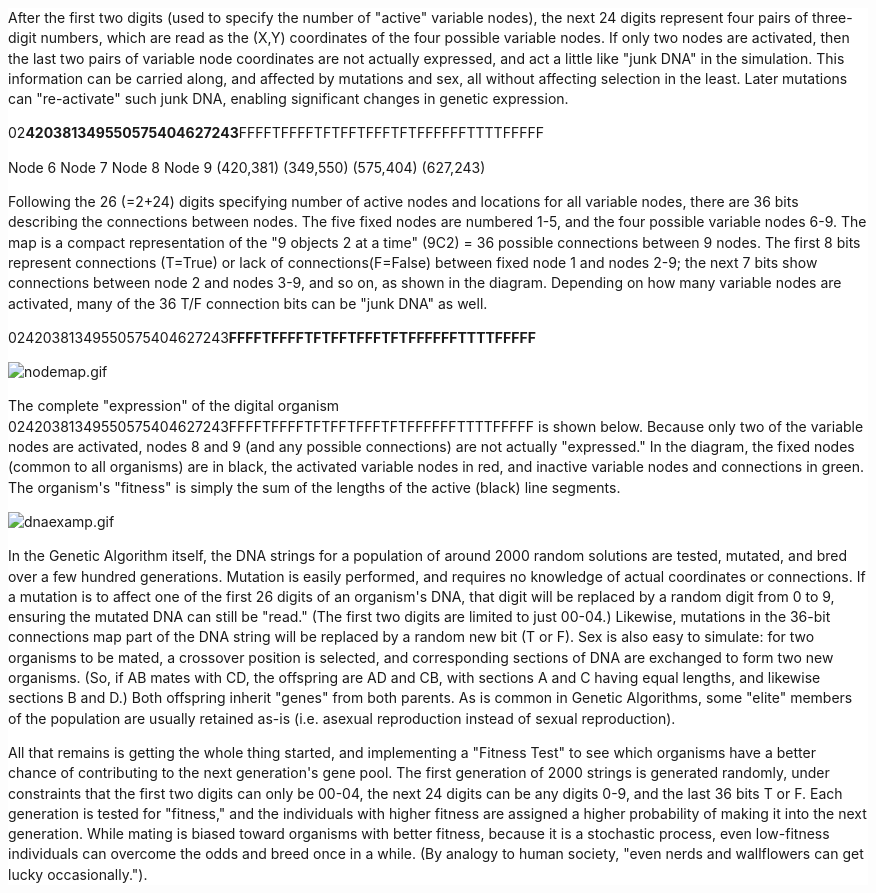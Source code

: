 After the first two digits (used to specify the number of "active" variable nodes), the next 24 digits represent four pairs of three-digit numbers, which are read as the (X,Y) coordinates of the four possible variable nodes.  If only two nodes are activated, then the last two pairs of variable node coordinates are not actually expressed, and act a little like "junk DNA" in the simulation.  This information can be carried along, and affected by mutations and sex, all without affecting selection in the least.  Later mutations can "re-activate" such junk DNA, enabling significant changes in genetic expression. 

02**420381349550575404627243**FFFFTFFFFTFTFFTFFFTFTFFFFFFTTTTFFFFF

Node 6      Node 7      Node 8     Node 9
(420,381) (349,550) (575,404) (627,243)

Following the 26 (=2+24) digits specifying number of active nodes and locations for all variable nodes, there are 36 bits describing the connections between nodes.  The five fixed nodes are numbered 1-5, and the four possible variable nodes 6-9.  The map is a compact representation of the "9 objects 2 at a time" (9C2) = 36 possible connections between 9 nodes.  The first 8 bits represent connections (T=True) or lack of connections(F=False) between fixed node 1 and nodes 2-9; the next 7 bits show connections between node 2 and nodes 3-9, and so on, as shown in the diagram.  Depending on how many variable nodes are activated, many of the 36 T/F connection bits can be "junk DNA" as well.

02420381349550575404627243**FFFFTFFFFTFTFFTFFFTFTFFFFFFTTTTFFFFF**

<img src="http://www.pandasthumb.org/archives/target/nodemap.gif" alt="nodemap.gif" width="482" height="60" />

The complete "expression" of the digital organism 
02420381349550575404627243FFFFTFFFFTFTFFTFFFTFTFFFFFFTTTTFFFFF
is shown  below.  Because only two of the variable nodes are activated, nodes 8 and 9 (and any possible connections) are not actually "expressed." In the diagram, the fixed nodes (common to all organisms) are in black, the activated variable nodes in red, and inactive variable nodes and connections in green.  The organism's "fitness" is simply the sum of the lengths of the active (black) line segments.

<img src="http://www.pandasthumb.org/archives/target/dnaexamp.gif" alt="dnaexamp.gif" width="325" height="301" />

In the Genetic Algorithm itself, the DNA strings for a population of around 2000 random solutions are tested, mutated, and bred over a few hundred generations.  Mutation is easily performed, and requires no knowledge of actual coordinates or connections.  If a mutation is to affect one of the first 26 digits of an organism's DNA, that digit will be replaced by a random digit from 0 to 9, ensuring the mutated DNA can still be "read."  (The first two digits are limited to just 00-04.) Likewise, mutations in the 36-bit connections map part of the DNA string will be replaced by a random new bit (T or F).  Sex is also easy to simulate: for two organisms to be mated, a crossover position is selected, and corresponding sections of DNA are exchanged to form two new organisms.  (So, if AB mates with CD, the offspring are AD and CB, with sections A and C having equal lengths, and likewise sections B and D.)  Both offspring inherit "genes" from both parents.  As is common in Genetic Algorithms, some "elite" members of the population are usually retained as-is (i.e. asexual reproduction instead of sexual reproduction).

All that remains is getting the whole thing started, and implementing a "Fitness Test" to see which organisms have a better chance of contributing to the next generation's gene pool.  The first generation of 2000 strings is generated randomly, under constraints that the first two digits can only be 00-04, the next 24 digits can be any digits 0-9, and the last 36 bits T or F.  Each generation is tested for "fitness," and the individuals with higher fitness are assigned a higher probability of making it into the next generation.  While mating is biased toward organisms with better fitness, because it is a stochastic process, even low-fitness individuals can overcome the odds and breed once in a while.  (By analogy to human society, "even nerds and wallflowers can get lucky occasionally.").

